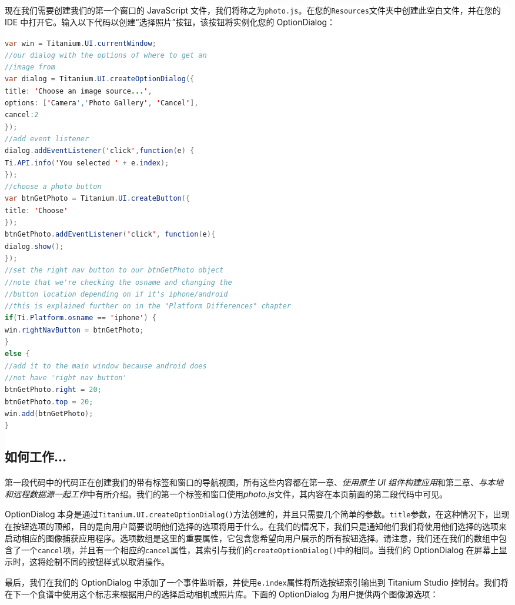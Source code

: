 现在我们需要创建我们的第一个窗口的 JavaScript 文件，我们将称之为`photo.js`。在您的`Resources`文件夹中创建此空白文件，并在您的 IDE 中打开它。输入以下代码以创建“选择照片”按钮，该按钮将实例化您的 OptionDialog：

```java
var win = Titanium.UI.currentWindow;
//our dialog with the options of where to get an
//image from
var dialog = Titanium.UI.createOptionDialog({
title: 'Choose an image source...',
options: ['Camera','Photo Gallery', 'Cancel'],
cancel:2
});
//add event listener
dialog.addEventListener('click',function(e) {
Ti.API.info('You selected ' + e.index);
});
//choose a photo button
var btnGetPhoto = Titanium.UI.createButton({
title: 'Choose'
});
btnGetPhoto.addEventListener('click', function(e){
dialog.show();
});
//set the right nav button to our btnGetPhoto object
//note that we're checking the osname and changing the
//button location depending on if it's iphone/android
//this is explained further on in the "Platform Differences" chapter
if(Ti.Platform.osname == 'iphone') {
win.rightNavButton = btnGetPhoto;
}
else {
//add it to the main window because android does
//not have 'right nav button'
btnGetPhoto.right = 20;
btnGetPhoto.top = 20;
win.add(btnGetPhoto);
}

```

## 如何工作…

第一段代码中的代码正在创建我们的带有标签和窗口的导航视图，所有这些内容都在第一章、*使用原生 UI 组件构建应用*和第二章、*与本地和远程数据源一起工作*中有所介绍。我们的第一个标签和窗口使用*photo.js*文件，其内容在本页前面的第二段代码中可见。

OptionDialog 本身是通过`Titanium.UI.createOptionDialog()`方法创建的，并且只需要几个简单的参数。`title`参数，在这种情况下，出现在按钮选项的顶部，目的是向用户简要说明他们选择的选项将用于什么。在我们的情况下，我们只是通知他们我们将使用他们选择的选项来启动相应的图像捕获应用程序。选项数组是这里的重要属性，它包含您希望向用户展示的所有按钮选择。请注意，我们还在我们的数组中包含了一个`cancel`项，并且有一个相应的`cancel`属性，其索引与我们的`createOptionDialog()`中的相同。当我们的 OptionDialog 在屏幕上显示时，这将绘制不同的按钮样式以取消操作。

最后，我们在我们的 OptionDialog 中添加了一个事件监听器，并使用`e.index`属性将所选按钮索引输出到 Titanium Studio 控制台。我们将在下一个食谱中使用这个标志来根据用户的选择启动相机或照片库。下面的 OptionDialog 为用户提供两个图像源选项：
